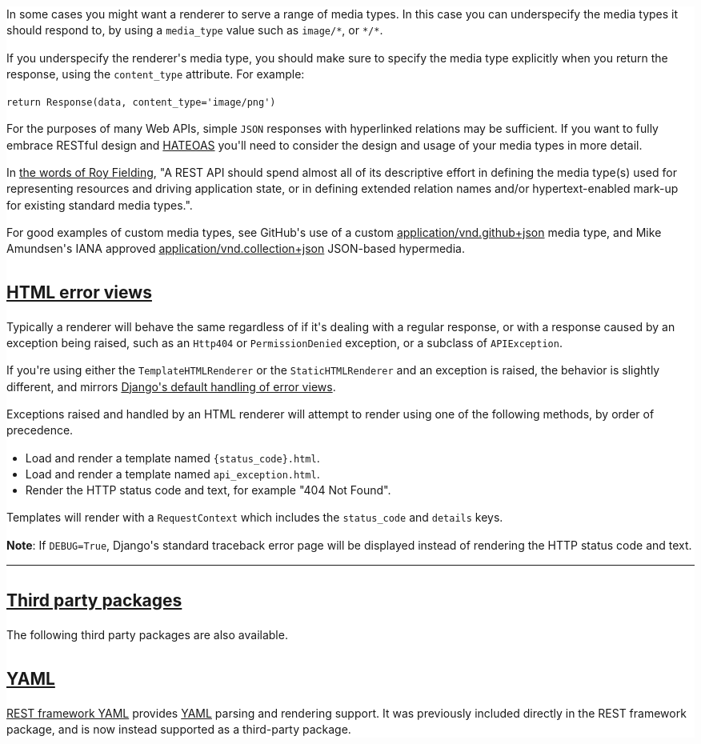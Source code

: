 In some cases you might want a renderer to serve a range of media types. In this case you can underspecify the media types it should respond to, by using a `media_type` value such as `image/*`, or `*/*`.

If you underspecify the renderer's media type, you should make sure to specify the media type explicitly when you return the response, using the `content_type` attribute. For example:

```
return Response(data, content_type='image/png')
```

For the purposes of many Web APIs, simple `JSON` responses with hyperlinked relations may be sufficient. If you want to fully embrace RESTful design and [HATEOAS](http://timelessrepo.com/haters-gonna-hateoas) you'll need to consider the design and usage of your media types in more detail.

In [the words of Roy Fielding](https://roy.gbiv.com/untangled/2008/rest-apis-must-be-hypertext-driven), "A REST API should spend almost all of its descriptive effort in defining the media type(s) used for representing resources and driving application state, or in defining extended relation names and/or hypertext-enabled mark-up for existing standard media types.".

For good examples of custom media types, see GitHub's use of a custom [application/vnd.github+json](https://developer.github.com/v3/media/) media type, and Mike Amundsen's IANA approved [application/vnd.collection+json](http://www.amundsen.com/media-types/collection/) JSON-based hypermedia.

[HTML error views](https://www.django-rest-framework.org/api-guide/renderers/#html-error-views)
-----------------------------------------------------------------------------------------------

Typically a renderer will behave the same regardless of if it's dealing with a regular response, or with a response caused by an exception being raised, such as an `Http404` or `PermissionDenied` exception, or a subclass of `APIException`.

If you're using either the `TemplateHTMLRenderer` or the `StaticHTMLRenderer` and an exception is raised, the behavior is slightly different, and mirrors [Django's default handling of error views](https://docs.djangoproject.com/en/stable/topics/http/views/#customizing-error-views).

Exceptions raised and handled by an HTML renderer will attempt to render using one of the following methods, by order of precedence.

*   Load and render a template named `{status_code}.html`.
*   Load and render a template named `api_exception.html`.
*   Render the HTTP status code and text, for example "404 Not Found".

Templates will render with a `RequestContext` which includes the `status_code` and `details` keys.

**Note**: If `DEBUG=True`, Django's standard traceback error page will be displayed instead of rendering the HTTP status code and text.

* * *

[Third party packages](https://www.django-rest-framework.org/api-guide/renderers/#third-party-packages)
-------------------------------------------------------------------------------------------------------

The following third party packages are also available.

[YAML](https://www.django-rest-framework.org/api-guide/renderers/#yaml)
-----------------------------------------------------------------------

[REST framework YAML](https://jpadilla.github.io/django-rest-framework-yaml/) provides [YAML](http://www.yaml.org/) parsing and rendering support. It was previously included directly in the REST framework package, and is now instead supported as a third-party package.
